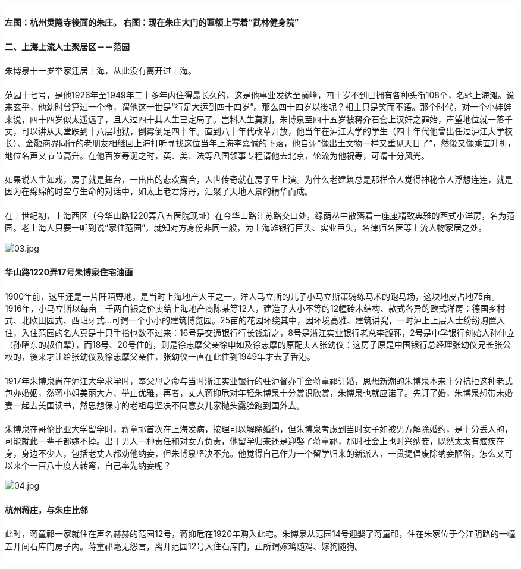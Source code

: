   <br/>
  <strong>
   左图：杭州灵隐寺後面的朱庄。 右图：现在朱庄大门的匾额上写着“武林健身院”
   <br/>
  </strong>
  <br/>
  <strong>
   二、上海上流人士聚居区－－范园
   <br/>
  </strong>
  <br/>
  朱博泉十一岁举家迁居上海，从此没有离开过上海。
  <br/>
  <br/>
  范园十七号，是他1926年至1949年二十多年内住得最长久的，这是他事业发达至巅峰，四十岁不到已拥有各种头衔108个，名驰上海滩。说来玄乎，他幼时曾算过一个命，谓他这一世是“行足大运到四十四岁”。那么四十四岁以後呢？相士只是笑而不语。那个时代，对一个小娃娃来说，四十四岁似太遥远了，且人过四十其人生已定局了。岂料人生莫测，朱博泉至四十五岁被蒋介石套上汉奸之罪始，声望地位就一落千丈，可以讲从天堂跌到十八层地狱，倒霉倒足四十年。直到八十年代改革开放，他当年在沪江大学的学生（四十年代他曾出任过沪江大学校长）、金融商界同行的老朋友相继回上海打听寻找这位当年上海李嘉诚的下落，他自诩“像出土文物一样又重见天日了”，然後又像乘直升机，地位名声又节节高升。在他百岁寿诞之时，英、美、法等八国领事专程请他去北京，轮流为他祝寿，可谓十分风光。
  <br/>
  <br/>
  如果说人生如戏，房子就是舞台，一出出的悲欢离合，人世传奇就在房子里上演。为什么老建筑总是那样令人觉得神秘令人浮想连连，就是因为在绵绵的时空与生命的对话中，如太上老君炼丹，汇聚了天地人景的精华而成。
  <br/>
  <br/>
  在上世纪初，上海西区（今华山路1220弄八五医院现址）在今华山路江苏路交口处，绿荫丛中散落着一座座精致典雅的西式小洋房，名为范园。老上海人只要一听到说“家住范园”，就知对方身份非同一般，为上海滩银行巨头、实业巨头，名律师名医等上流人物家居之处。
 </p>
 <p>
  <img align="top" alt="03.jpg" border="0" height="449" src="http://mjlsh.usc.cuhk.edu.hk/medias/contents/2012/y/03.jpg" width="590"/>
  <br/>
  <br/>
  <strong>
   华山路1220弄17号朱博泉住宅油画
   <br/>
  </strong>
  <br/>
  1900年前，这里还是一片阡陌野地，是当时上海地产大王之一，洋人马立斯的儿子小马立斯策骑练马术的跑马场，这块地皮占地75亩。1916年，小马立斯以每亩三千两白银之价卖给上海地产商陈某等12人，建造了大小不等的12幢砖木结构、款式各异的欧式洋房：德国乡村式、北欧田园式、西班牙式…可谓一个小小的建筑博览园。25亩的花园环绕其中，因环境高雅、建筑讲究，一时沪上上层人士纷纷购置入住，入住范园的名人真是十只手指也数不过来：16号是交通银行行长钱新之，8号是浙江实业银行老总李馥荪，2号是中孚银行创始人孙仲立（孙曜东的叔伯辈），而18号、20号住的，则是徐志摩父亲徐申如及徐志摩的原配夫人张幼仪：这房子原是中国银行总经理张幼仪兄长张公权的，後来才让给张幼仪及徐志摩父亲住，张幼仪一直在此住到1949年才去了香港。
  <br/>
  <br/>
  1917年朱博泉尚在沪江大学求学时，奉父母之命与当时浙江实业银行的驻沪督办千金蒋童祁订婚，思想新潮的朱博泉本来十分抗拒这种老式包办婚姻，然蒋小姐美丽大方、举止优雅，再者，丈人蒋抑卮对年轻朱博泉十分赏识欣赏，朱博泉也就应诺了。先订了婚，朱博泉想带未婚妻一起去美国读书，然思想保守的老祖母坚决不同意女儿家抛头露脸跑到国外去。
  <br/>
  <br/>
  朱博泉在哥伦比亚大学留学时，蒋童祁首次在上海发病，按理可以解除婚约，但朱博泉考虑到当时女子如被男方解除婚约，是十分丢人的，可能就此一辈子都嫁不掉。出于男人一种责任和对女方负责，他留学归来还是迎娶了蒋童祁，那时社会上也时兴纳妾，既然太太有痼疾在身，身边不少人，包括老丈人都劝他纳妾，但朱博泉坚决不允。他觉得自己作为一个留学归来的新派人，一贯提倡废除纳妾陋俗，怎么又可以来个一百八十度大转弯，自己率先纳妾呢？
 </p>
 <p>
  <img align="top" alt="04.jpg" border="0" height="394" src="http://mjlsh.usc.cuhk.edu.hk/medias/contents/2012/y/04.jpg" width="590"/>
  <br/>
  <br/>
  <strong>
   杭州蒋庄，与朱庄比邻
   <br/>
  </strong>
  <br/>
  此时，蒋童祁一家就住在声名赫赫的范园12号，蒋抑卮在1920年购入此宅。朱博泉从范园14号迎娶了蒋童祁，住在朱家位于今江阴路的一幢五开间石库门房子内。蒋童祁毫无怨言，离开范园12号入住石库门，正所谓嫁鸡随鸡、嫁狗随狗。
  <br/>
  <br/>